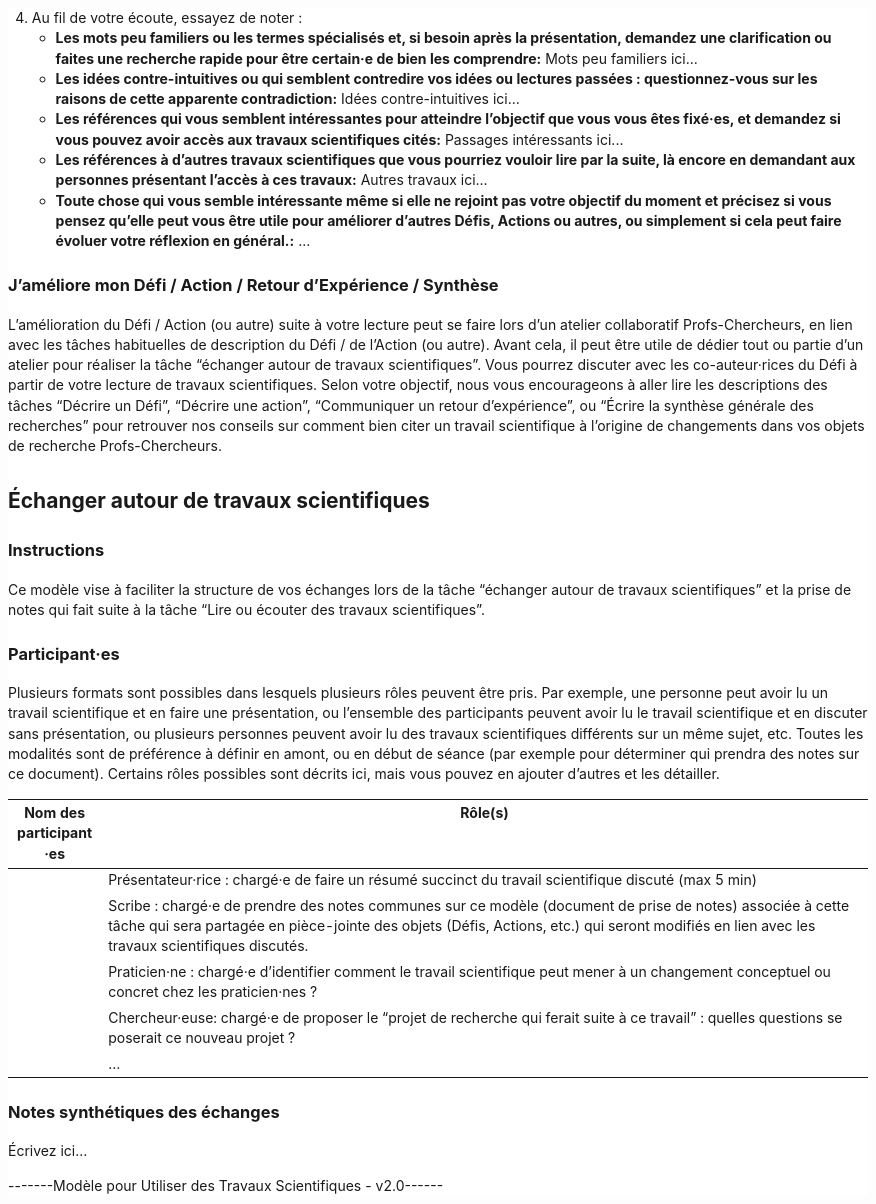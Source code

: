 4. Au fil de votre écoute, essayez de noter :
    - **Les mots peu familiers ou les termes spécialisés et, si besoin après la présentation, demandez une clarification ou faites une recherche rapide pour être certain·e de bien les comprendre:** Mots peu familiers ici...
    - **Les idées contre-intuitives ou qui semblent contredire vos idées ou lectures passées : questionnez-vous sur les raisons de cette apparente contradiction:** Idées contre-intuitives ici...
    - **Les références qui vous semblent intéressantes pour atteindre l’objectif que vous vous êtes fixé·es, et demandez si vous pouvez avoir accès aux travaux scientifiques cités:** Passages intéressants ici...
    - **Les références à d’autres travaux scientifiques que vous pourriez vouloir lire par la suite, là encore en demandant aux personnes présentant l’accès à ces travaux:** Autres travaux ici...
    - **Toute chose qui vous semble intéressante même si elle ne rejoint pas votre objectif du moment et précisez si vous pensez qu’elle peut vous être utile pour améliorer d’autres Défis, Actions ou autres, ou simplement si cela peut faire évoluer votre réflexion en général.:** ...

### J’améliore mon Défi / Action / Retour d’Expérience / Synthèse

L’amélioration du Défi / Action (ou autre) suite à votre lecture peut se faire lors d’un atelier collaboratif Profs-Chercheurs, en lien avec les tâches habituelles de description du Défi / de l’Action (ou autre). Avant cela, il peut être utile de dédier tout ou partie d’un atelier pour réaliser la tâche “échanger autour de travaux scientifiques”. Vous pourrez discuter avec les co-auteur·rices du Défi à partir de votre lecture de travaux scientifiques. Selon votre objectif, nous vous encourageons à aller lire les descriptions des tâches “Décrire un Défi”, “Décrire une action”, “Communiquer un retour d’expérience”, ou “Écrire la synthèse générale des recherches” pour retrouver nos conseils sur comment bien citer un travail scientifique à l’origine de changements dans vos objets de recherche Profs-Chercheurs.

## Échanger autour de travaux scientifiques

### Instructions

Ce modèle vise à faciliter la structure de vos échanges lors de la tâche “échanger autour de travaux scientifiques” et la prise de notes qui fait suite à la tâche “Lire ou écouter des travaux scientifiques”.

### Participant·es

Plusieurs formats sont possibles dans lesquels plusieurs rôles peuvent être pris. Par exemple, une personne peut avoir lu un travail scientifique et en faire une présentation, ou l’ensemble des participants peuvent avoir lu le travail scientifique et en discuter sans présentation, ou plusieurs personnes peuvent avoir lu des travaux scientifiques différents sur un même sujet, etc. Toutes les modalités sont de préférence à définir en amont, ou en début de séance (par exemple pour déterminer qui prendra des notes sur ce document). Certains rôles possibles sont décrits ici, mais vous pouvez en ajouter d’autres et les détailler.

| Nom des participant·es | Rôle(s) |
| --- | --- |
| | Présentateur·rice : chargé·e de faire un résumé succinct du travail scientifique discuté (max 5 min) |
| | Scribe : chargé·e de prendre des notes communes sur ce modèle (document de prise de notes) associée à cette tâche qui sera partagée en pièce-jointe des objets (Défis, Actions, etc.) qui seront modifiés en lien avec les travaux scientifiques discutés. |
| | Praticien·ne : chargé·e d’identifier comment le travail scientifique peut mener à un changement conceptuel ou concret chez les praticien·nes ?|
| | Chercheur·euse: chargé·e de proposer le “projet de recherche qui ferait suite à ce travail” : quelles questions se poserait ce nouveau projet ?|
| | … |

### Notes synthétiques des échanges

Écrivez ici...

-------Modèle pour Utiliser des Travaux Scientifiques - v2.0------
